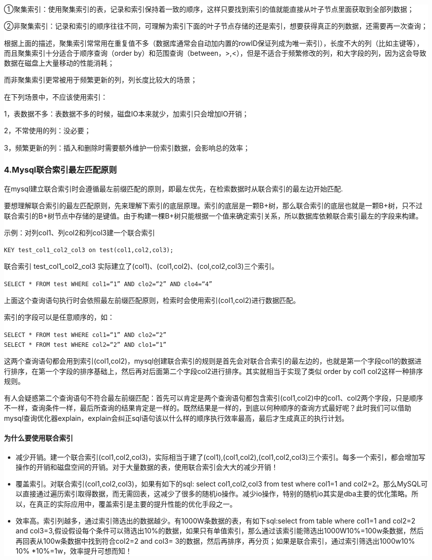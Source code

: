 ①聚集索引：使用聚集索引的表，记录和索引保持着一致的顺序，这样只要找到索引的值就能直接从叶子节点里面获取到全部列数据；

②非聚集索引：记录和索引的顺序往往不同，可理解为索引下面的叶子节点存储的还是索引，想要获得真正的列数据，还需要再一次查询；

根据上面的描述，聚集索引常常用在重复值不多（数据库通常会自动加内置的rowID保证列成为唯一索引），长度不大的列（比如主键等），而且聚集索引十分适合于顺序查询（order by）和范围查询（between，>,<），但是不适合于频繁修改的列，和大字段的列，因为这会导致数据在磁盘上大量移动的性能消耗；

而非聚集索引更常被用于频繁更新的列，列长度比较大的场景；

在下列场景中，不应该使用索引：

1，表数据不多：表数据不多的时候，磁盘IO本来就少，加索引只会增加IO开销；

2，不常使用的列：没必要；

3，频繁更新的列：插入和删除时需要额外维护一份索引数据，会影响总的效率；

### 4.Mysql联合索引最左匹配原则

在mysql建立联合索引时会遵循最左前缀匹配的原则，即最左优先，在检索数据时从联合索引的最左边开始匹配.

要想理解联合索引的最左匹配原则，先来理解下索引的底层原理。索引的底层是一颗B+树，那么联合索引的底层也就是一颗B+树，只不过联合索引的B+树节点中存储的是键值。由于构建一棵B+树只能根据一个值来确定索引关系，所以数据库依赖联合索引最左的字段来构建。

示例：对列col1、列col2和列col3建一个联合索引

```
KEY test_col1_col2_col3 on test(col1,col2,col3);
```

联合索引 test_col1_col2_col3 实际建立了(col1)、(col1,col2)、(col,col2,col3)三个索引。

```
SELECT * FROM test WHERE col1=“1” AND clo2=“2” AND clo4=“4”
```

上面这个查询语句执行时会依照最左前缀匹配原则，检索时会使用索引(col1,col2)进行数据匹配。

索引的字段可以是任意顺序的，如：

```
SELECT * FROM test WHERE col1=“1” AND clo2=“2”
SELECT * FROM test WHERE col2=“2” AND clo1=“1”
```

这两个查询语句都会用到索引(col1,col2)，mysql创建联合索引的规则是首先会对联合合索引的最左边的，也就是第一个字段col1的数据进行排序，在第一个字段的排序基础上，然后再对后面第二个字段col2进行排序。其实就相当于实现了类似 order by col1 col2这样一种排序规则。

有人会疑惑第二个查询语句不符合最左前缀匹配：首先可以肯定是两个查询语句都包含索引(col1,col2)中的col1、col2两个字段，只是顺序不一样，查询条件一样，最后所查询的结果肯定是一样的。既然结果是一样的，到底以何种顺序的查询方式最好呢？此时我们可以借助mysql查询优化器explain，explain会纠正sql语句该以什么样的顺序执行效率最高，最后才生成真正的执行计划。

#### 为什么要使用联合索引

- 减少开销。建一个联合索引(col1,col2,col3)，实际相当于建了(col1),(col1,col2),(col1,col2,col3)三个索引。每多一个索引，都会增加写操作的开销和磁盘空间的开销。对于大量数据的表，使用联合索引会大大的减少开销！

- 覆盖索引。对联合索引(col1,col2,col3)，如果有如下的sql: select col1,col2,col3 from test where col1=1 and col2=2。那么MySQL可以直接通过遍历索引取得数据，而无需回表，这减少了很多的随机io操作。减少io操作，特别的随机io其实是dba主要的优化策略。所以，在真正的实际应用中，覆盖索引是主要的提升性能的优化手段之一。

- 效率高。索引列越多，通过索引筛选出的数据越少。有1000W条数据的表，有如下sql:select from table where col1=1 and col2=2 and col3=3,假设假设每个条件可以筛选出10%的数据，如果只有单值索引，那么通过该索引能筛选出1000W10%=100w条数据，然后再回表从100w条数据中找到符合col2=2 and col3= 3的数据，然后再排序，再分页；如果是联合索引，通过索引筛选出1000w10% 10% *10%=1w，效率提升可想而知！
